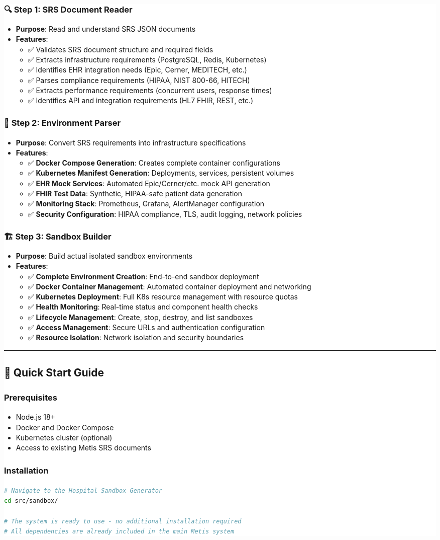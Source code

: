 ### 🔍 **Step 1: SRS Document Reader**
- **Purpose**: Read and understand SRS JSON documents
- **Features**:
  - ✅ Validates SRS document structure and required fields
  - ✅ Extracts infrastructure requirements (PostgreSQL, Redis, Kubernetes)
  - ✅ Identifies EHR integration needs (Epic, Cerner, MEDITECH, etc.)
  - ✅ Parses compliance requirements (HIPAA, NIST 800-66, HITECH)
  - ✅ Extracts performance requirements (concurrent users, response times)
  - ✅ Identifies API and integration requirements (HL7 FHIR, REST, etc.)

### 🐳 **Step 2: Environment Parser**
- **Purpose**: Convert SRS requirements into infrastructure specifications
- **Features**:
  - ✅ **Docker Compose Generation**: Creates complete container configurations
  - ✅ **Kubernetes Manifest Generation**: Deployments, services, persistent volumes
  - ✅ **EHR Mock Services**: Automated Epic/Cerner/etc. mock API generation
  - ✅ **FHIR Test Data**: Synthetic, HIPAA-safe patient data generation
  - ✅ **Monitoring Stack**: Prometheus, Grafana, AlertManager configuration
  - ✅ **Security Configuration**: HIPAA compliance, TLS, audit logging, network policies

### 🏗️ **Step 3: Sandbox Builder**
- **Purpose**: Build actual isolated sandbox environments
- **Features**:
  - ✅ **Complete Environment Creation**: End-to-end sandbox deployment
  - ✅ **Docker Container Management**: Automated container deployment and networking
  - ✅ **Kubernetes Deployment**: Full K8s resource management with resource quotas
  - ✅ **Health Monitoring**: Real-time status and component health checks
  - ✅ **Lifecycle Management**: Create, stop, destroy, and list sandboxes
  - ✅ **Access Management**: Secure URLs and authentication configuration
  - ✅ **Resource Isolation**: Network isolation and security boundaries

---

## 🚀 Quick Start Guide

### Prerequisites
- Node.js 18+
- Docker and Docker Compose
- Kubernetes cluster (optional)
- Access to existing Metis SRS documents

### Installation
```bash
# Navigate to the Hospital Sandbox Generator
cd src/sandbox/

# The system is ready to use - no additional installation required
# All dependencies are already included in the main Metis system
```
